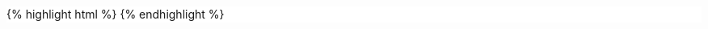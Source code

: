 <div id="dataset-iframe">
{% highlight html %}
<iframe src="https://pmagunia.com/iframe/r-dataset-package-wooldridge-saving.html" width="100%" height="100%" style="border:0px"></iframe>
{% endhighlight %}
</div>
<div id="grid"></div>
<script>let json_file = 'dataset-50171.json';</script>